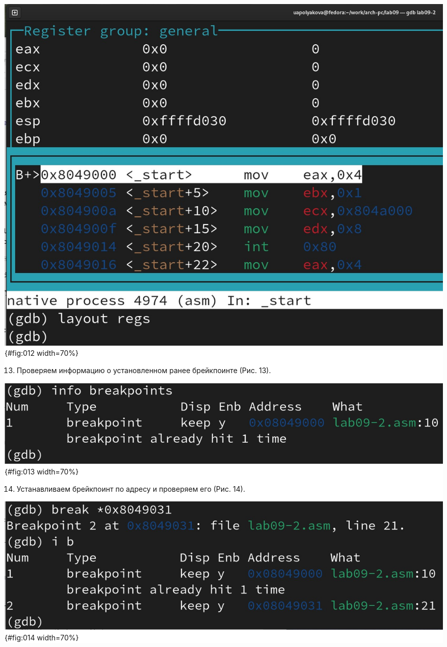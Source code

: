 ![Окно с регистрами](image/im12.jpg){#fig:012 width=70%}

13. Проверяем информацию о установленном ранее брейкпоинте (Рис. 13).

![Проверяем информацию о брейкпоинте](image/im13.jpg){#fig:013 width=70%}

14. Устанавливаем брейкпоинт по адресу и проверяем его (Рис. 14).

![Брейкпоинт по адресу](image/im14.jpg){#fig:014 width=70%}
